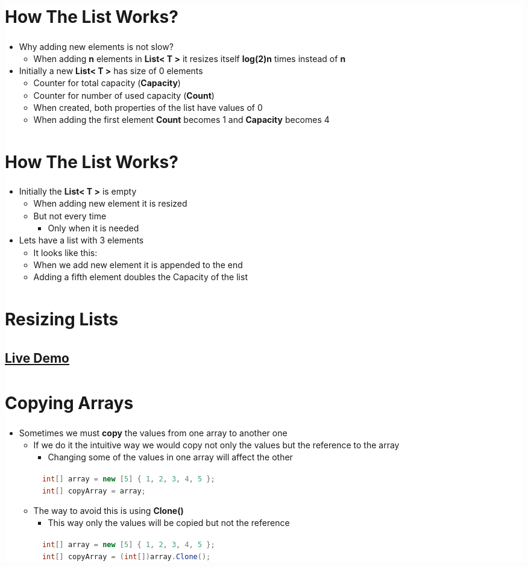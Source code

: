 

# How The List<T> Works?
- Why adding new elements is not slow?
  - When adding **n** elements in **List< T >** it resizes itself **log(2)n** times instead of **n**
- Initially a new **List< T >** has size of 0 elements
  - Counter for total capacity (**Capacity**)
  - Counter for number of used capacity (**Count**)
  - When created, both properties of the list have values of 0
  - When adding the first element **Count** becomes 1 and **Capacity** becomes 4



# How The List<T> Works?
- Initially the **List< T >** is empty
  - When adding new element it is resized
  - But not every time
    - Only when it is needed
- Lets have a list with 3 elements
  - It looks like this:
  - When we add new element it is appended to the end
  - Adding a fifth element doubles the Capacity of the list






# Resizing Lists
## [Live Demo](https://github.com/TelerikAcademy/CSharp-Part-2/tree/master/Topics/01.%20Arrays/demos/ResizingLists)
















# Copying Arrays
- Sometimes we must **copy** the values from one array to another one
  - If we do it the intuitive way we would copy not only the values but the reference to the array
    - Changing some of the values in one array will affect the other
    ```cs
      int[] array = new [5] { 1, 2, 3, 4, 5 };
      int[] copyArray = array;
    ```
  - The way to avoid this is using **Clone()**
    - This way only the values will be copied but not the reference
    ```cs
      int[] array = new [5] { 1, 2, 3, 4, 5 };
      int[] copyArray = (int[])array.Clone();
    ```
